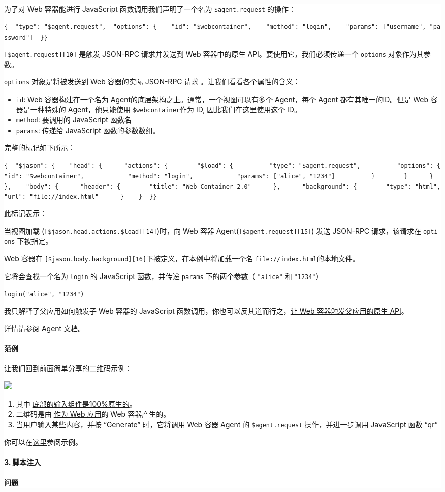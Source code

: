 为了对 Web 容器能进行 JavaScript 函数调用我们声明了一个名为 `$agent.request` 的操作：
```
{  "type": "$agent.request",  "options": {    "id": "$webcontainer",    "method": "login",    "params": ["username", "password"]  }}
```

`[$agent.request][10]`  是触发 JSON-RPC 请求并发送到 Web 容器中的原生 API。要使用它，我们必须传递一个 `options`  对象作为其参数。

 `options` 对象是将被发送到 Web 容器的实际[ JSON-RPC 请求][11] 。让我们看看各个属性的含义：

-   `id`: Web 容器构建在一个名为  [Agent][12]的底层架构之上。通常，一个视图可以有多个 Agent，每个 Agent 都有其唯一的ID。但是 [ Web 容器是一种特殊的 Agent，他只能使用 `$webcontainer`作为 ID][13], 因此我们在这里使用这个 ID。
-   `method`: 要调用的 JavaScript 函数名
-   `params`: 传递给 JavaScript 函数的参数数组。

完整的标记如下所示：

```
{  "$jason": {    "head": {      "actions": {        "$load": {          "type": "$agent.request",          "options": {            "id": "$webcontainer",            "method": "login",            "params": ["alice", "1234"]          }        }      }    },    "body": {      "header": {        "title": "Web Container 2.0"      },      "background": {        "type": "html",        "url": "file://index.html"      }    }  }}
```

此标记表示：

当视图加载 (`[$jason.head.actions.$load][14]`)时，向 Web 容器 Agent(`[$agent.request][15]`) 发送 JSON-RPC 请求，该请求在 `options` 下被指定。

Web 容器在 `[$jason.body.background][16]`下被定义，在本例中将加载一个名 `file://index.html`的本地文件。

它将会查找一个名为 `login` 的 JavaScript 函数，并传递  `params`  下的两个参数（ `"alice"`  和  `"1234"`）

```
login("alice", "1234")
```

我只解释了父应用如何触发子 Web 容器的 JavaScript 函数调用，你也可以反其道而行之，[让 Web 容器触发父应用的原生 API][17]。

详情请参阅 [Agent 文档][18]。

#### 范例 

让我们回到前面简单分享的二维码示例：

![](https://cdn-media-1.freecodecamp.org/images/q5-enhI0kpKTs6F33sgyI0mS9sLqOXnHFeHI)

1.  其中 [底部的输入组件是100%原生的][19]。
2.  二维码是由 [作为 Web 应用][20]的 Web 容器产生的。
3. 当用户输入某些内容，并按 “Generate” 时，它将调用 Web 容器 Agent 的  `$agent.request` 操作，并进一步调用  [JavaScript 函数 “qr”][21]

你可以在[这里][22]参阅示例。 

#### **3\. 脚本注入**

#### 问题


[1]: https://github.com/Jasonette
[2]: https://docs.jasonette.com/document/#bodyheader
[3]: https://docs.jasonette.com/document/#tabs
[4]: https://en.wikipedia.org/wiki/WebSocket
[5]: https://medium.freecodecamp.org/how-to-build-cross-platform-mobile-apps-using-nothing-more-than-a-json-markup-f493abec1873
[6]: http://jasonette.com/webcontainer/
[7]: http://jasonette.com/webcontainer/
[8]: https://jasonette.com/webcontainer/
[9]: http://www.jsonrpc.org/specification
[10]: https://docs.jasonette.com/agents/#1-agentrequest
[11]: http://www.jsonrpc.org/specification#conventions
[12]: https://jasonette.com/agent/
[13]: https://docs.jasonette.com/web/#1-background-web-container-is-an-agent
[14]: https://docs.jasonette.com/actions/#1-load
[15]: https://docs.jasonette.com/agents/#1-agentrequest
[16]: https://docs.jasonette.com/web/#in-depth-on-background-web-container
[17]: https://docs.jasonette.com/agents/#3-agenttrigger
[18]: https://docs.jasonette.com/agents/
[19]: https://docs.jasonette.com/document/#input
[20]: https://github.com/Jasonette/Jasonpedia/blob/gh-pages/webcontainer/agent/fn/agent.html
[21]: https://github.com/Jasonette/Jasonpedia/blob/gh-pages/webcontainer/agent/fn/agent.html#L22
[22]: https://github.com/Jasonette/Jasonpedia/blob/gh-pages/webcontainer/agent/fn/index.json
[23]: https://docs.jasonette.com/agents/#7-agentinject
[24]: https://docs.jasonette.com/web/#b-intercept-url-visits
[25]: https://github.com/Jasonette/Jasonpedia/blob/gh-pages/webcontainer/agent/hijack.json
[26]: https://www.jasonbase.com/
[27]: https://github.com/Jasonette/Jasonpedia/blob/gh-pages/webcontainer/agent/hybrid.json
[28]: https://docs.jasonette.com/web/
